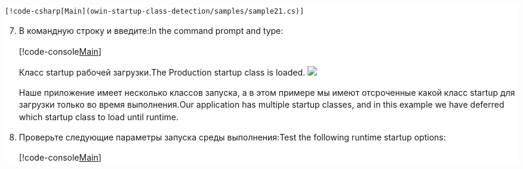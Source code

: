     [!code-csharp[Main](owin-startup-class-detection/samples/sample21.cs)]
7. <span data-ttu-id="bfb60-176">В командную строку и введите:</span><span class="sxs-lookup"><span data-stu-id="bfb60-176">In the command prompt and type:</span></span>

    [!code-console[Main](owin-startup-class-detection/samples/sample22.cmd)]

   <span data-ttu-id="bfb60-177">Класс startup рабочей загрузки.</span><span class="sxs-lookup"><span data-stu-id="bfb60-177">The Production startup class is loaded.</span></span>
    ![](owin-startup-class-detection/_static/image9.png)

   <span data-ttu-id="bfb60-178">Наше приложение имеет несколько классов запуска, а в этом примере мы имеют отсроченные какой класс startup для загрузки только во время выполнения.</span><span class="sxs-lookup"><span data-stu-id="bfb60-178">Our application has multiple startup classes, and in this example we have deferred which startup class to load until runtime.</span></span>
8. <span data-ttu-id="bfb60-179">Проверьте следующие параметры запуска среды выполнения:</span><span class="sxs-lookup"><span data-stu-id="bfb60-179">Test the following runtime startup options:</span></span>

    [!code-console[Main](owin-startup-class-detection/samples/sample23.cmd)]
